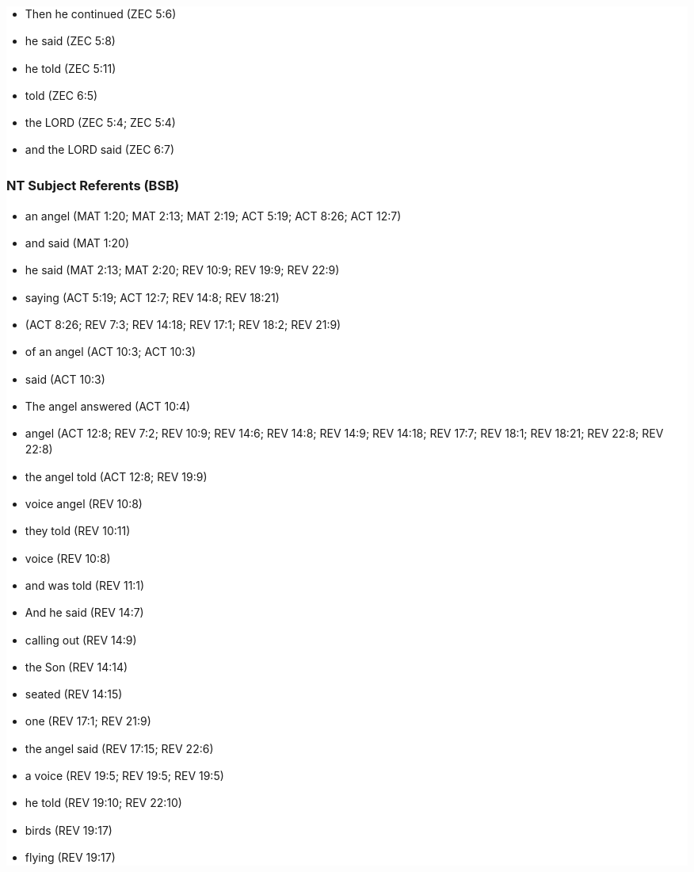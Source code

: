 * Then he continued (ZEC 5:6)

* he said (ZEC 5:8)

* he told (ZEC 5:11)

* told (ZEC 6:5)

* the LORD (ZEC 5:4; ZEC 5:4)

* and the LORD said (ZEC 6:7)



### NT Subject Referents (BSB)

* an angel (MAT 1:20; MAT 2:13; MAT 2:19; ACT 5:19; ACT 8:26; ACT 12:7)

* and said (MAT 1:20)

* he said (MAT 2:13; MAT 2:20; REV 10:9; REV 19:9; REV 22:9)

* saying (ACT 5:19; ACT 12:7; REV 14:8; REV 18:21)

*  (ACT 8:26; REV 7:3; REV 14:18; REV 17:1; REV 18:2; REV 21:9)

* of an angel (ACT 10:3; ACT 10:3)

* said (ACT 10:3)

* The angel answered (ACT 10:4)

* angel (ACT 12:8; REV 7:2; REV 10:9; REV 14:6; REV 14:8; REV 14:9; REV 14:18; REV 17:7; REV 18:1; REV 18:21; REV 22:8; REV 22:8)

* the angel told (ACT 12:8; REV 19:9)

* voice angel (REV 10:8)

* they told (REV 10:11)

* voice (REV 10:8)

* and was told (REV 11:1)

* And he said (REV 14:7)

* calling out (REV 14:9)

* the Son (REV 14:14)

* seated (REV 14:15)

* one (REV 17:1; REV 21:9)

* the angel said (REV 17:15; REV 22:6)

* a voice (REV 19:5; REV 19:5; REV 19:5)

* he told (REV 19:10; REV 22:10)

* birds (REV 19:17)

* flying (REV 19:17)
